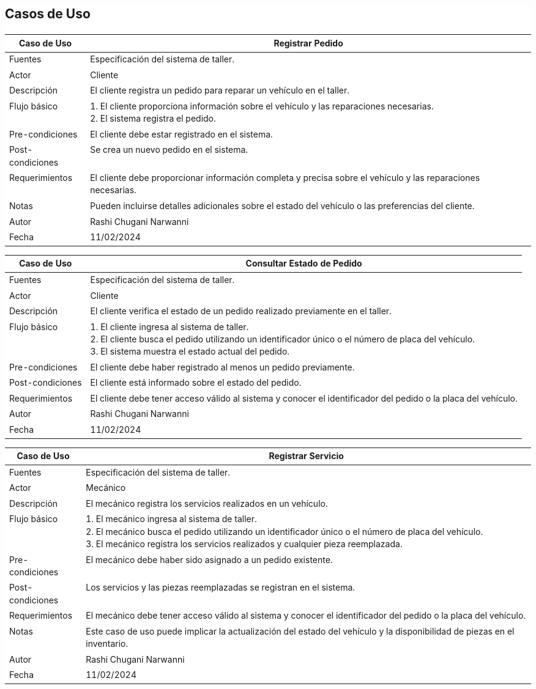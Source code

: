 ## Casos de Uso
| Caso de Uso | Registrar Pedido      |
|---|---|
| Fuentes     | Especificación del sistema de taller. |
| Actor       | Cliente               |
| Descripción | El cliente registra un pedido para reparar un vehículo en el taller. |
| Flujo básico | 1. El cliente proporciona información sobre el vehículo y las reparaciones necesarias. <br> 2. El sistema registra el pedido. |
| Pre-condiciones | El cliente debe estar registrado en el sistema. |
| Post-condiciones | Se crea un nuevo pedido en el sistema. |
| Requerimientos | El cliente debe proporcionar información completa y precisa sobre el vehículo y las reparaciones necesarias. |
| Notas       | Pueden incluirse detalles adicionales sobre el estado del vehículo o las preferencias del cliente. |
| Autor | Rashi Chugani Narwanni |
| Fecha | 11/02/2024 |

| Caso de Uso | Consultar Estado de Pedido |
|---|---|
| Fuentes     | Especificación del sistema de taller. |
| Actor       | Cliente                |
| Descripción | El cliente verifica el estado de un pedido realizado previamente en el taller. |
| Flujo básico | 1. El cliente ingresa al sistema de taller. <br> 2. El cliente busca el pedido utilizando un identificador único o el número de placa del vehículo. <br> 3. El sistema muestra el estado actual del pedido. |
| Pre-condiciones | El cliente debe haber registrado al menos un pedido previamente. |
| Post-condiciones | El cliente está informado sobre el estado del pedido. |
| Requerimientos | El cliente debe tener acceso válido al sistema y conocer el identificador del pedido o la placa del vehículo. |
| Autor | Rashi Chugani Narwanni |
| Fecha | 11/02/2024 |

| Caso de Uso | Registrar Servicio    |
|---|---|
| Fuentes     | Especificación del sistema de taller. |
| Actor       | Mecánico              |
| Descripción | El mecánico registra los servicios realizados en un vehículo. |
| Flujo básico | 1. El mecánico ingresa al sistema de taller. <br> 2. El mecánico busca el pedido utilizando un identificador único o el número de placa del vehículo. <br> 3. El mecánico registra los servicios realizados y cualquier pieza reemplazada. |
| Pre-condiciones | El mecánico debe haber sido asignado a un pedido existente. |
| Post-condiciones | Los servicios y las piezas reemplazadas se registran en el sistema. |
| Requerimientos | El mecánico debe tener acceso válido al sistema y conocer el identificador del pedido o la placa del vehículo. |
| Notas       | Este caso de uso puede implicar la actualización del estado del vehículo y la disponibilidad de piezas en el inventario. |
| Autor | Rashi Chugani Narwanni |
| Fecha | 11/02/2024 |
